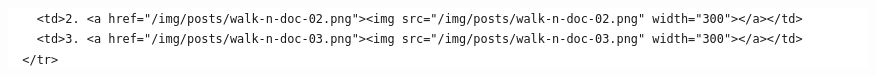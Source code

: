         <td>2. <a href="/img/posts/walk-n-doc-02.png"><img src="/img/posts/walk-n-doc-02.png" width="300"></a></td>
        <td>3. <a href="/img/posts/walk-n-doc-03.png"><img src="/img/posts/walk-n-doc-03.png" width="300"></a></td>
      </tr>